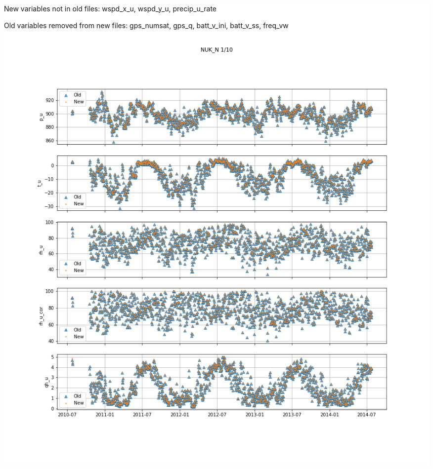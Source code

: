 New variables not in old files:
wspd_x_u, wspd_y_u, precip_u_rate

Old variables removed from new files:
gps_numsat, gps_q, batt_v_ini, batt_v_ss, freq_vw
 
![NUK_N](../figures/new_dataverse_upload/NUK_N_0.png)